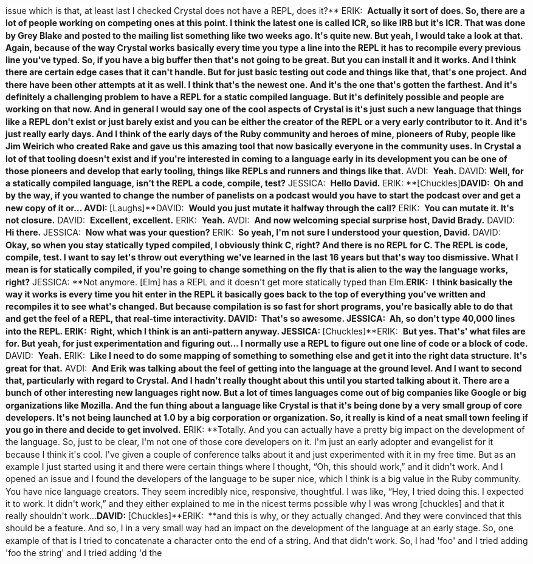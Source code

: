issue which is that, at least last I checked Crystal does not have a REPL, does it?** ERIK:&nbsp; **Actually it sort of does. So, there are a lot of people working on competing ones at this point. I think the latest one is called ICR, so like IRB but it's ICR. That was done by Grey Blake and posted to the mailing list something like two weeks ago. It's quite new. But yeah, I would take a look at that. Again, because of the way Crystal works basically every time you type a line into the REPL it has to recompile every previous line you've typed. So, if you have a big buffer then that's not going to be great. But you can install it and it works. And I think there are certain edge cases that it can't handle. But for just basic testing out code and things like that, that's one project. And there have been other attempts at it as well. I think that's the newest one. And it's the one that's gotten the farthest. And it's definitely a challenging problem to have a REPL for a static compiled language. But it's definitely possible and people are working on that now. And in general I would say one of the cool aspects of Crystal is it's just such a new language that things like a REPL don't exist or just barely exist and you can be either the creator of the REPL or a very early contributor to it. And it's just really early days. And I think of the early days of the Ruby community and heroes of mine, pioneers of Ruby, people like Jim Weirich who created Rake and gave us this amazing tool that now basically everyone in the community uses. In Crystal a lot of that tooling doesn't exist and if you're interested in coming to a language early in its development you can be one of those pioneers and develop that early tooling, things like REPLs and runners and things like that.** AVDI:&nbsp; **Yeah.** DAVID: **Well, for a statically compiled language, isn't the REPL a code, compile, test?** JESSICA:&nbsp; **Hello David.** ERIK:&nbsp;**[Chuckles]**DAVID:&nbsp; **Oh and by the way, if you wanted to change the number of panelists on a podcast would you have to start the podcast over and get a new copy of it or…** AVDI:&nbsp;**[Laughs]**DAVID:&nbsp; **Would you just mutate it halfway through the call?** ERIK:&nbsp; **You can mutate it. It's not closure.** DAVID:&nbsp; **Excellent, excellent.** ERIK:&nbsp; **Yeah.** AVDI:&nbsp; **And now welcoming special surprise host, David Brady.** DAVID:&nbsp; **Hi there.** JESSICA:&nbsp; **Now what was your question?** ERIK:&nbsp; **So yeah, I'm not sure I understood your question, David.** DAVID:&nbsp; **Okay, so when you stay statically typed compiled, I obviously think C, right? And there is no REPL for C. The REPL is code, compile, test. I want to say let's throw out everything we've learned in the last 16 years but that's way too dismissive. What I mean is for statically compiled, if you're going to change something on the fly that is alien to the way the language works, right?** JESSICA:&nbsp;**Not anymore. [Elm] has a REPL and it doesn't get more statically typed than Elm.**ERIK:&nbsp; **I think basically the way it works is every time you hit enter in the REPL it basically goes back to the top of everything you've written and recompiles it to see what's changed. But because compilation is so fast for short programs, you're basically able to do that and get the feel of a REPL, that real-time interactivity.** DAVID:&nbsp; **That's so awesome.** JESSICA:&nbsp; **Ah, so don't type 40,000 lines into the REPL.** ERIK:&nbsp; **Right, which I think is an anti-pattern anyway.** JESSICA:&nbsp;**[Chuckles]**ERIK:&nbsp; **But yes. That's' what files are for. But yeah, for just experimentation and figuring out… I normally use a REPL to figure out one line of code or a block of code.** DAVID:&nbsp; **Yeah.** ERIK:&nbsp; **Like I need to do some mapping of something to something else and get it into the right data structure. It's great for that.** AVDI:&nbsp; **And Erik was talking about the feel of getting into the language at the ground level. And I want to second that, particularly with regard to Crystal. And I hadn't really thought about this until you started talking about it. There are a bunch of other interesting new languages right now. But a lot of times languages come out of big companies like Google or big organizations like Mozilla. And the fun thing about a language like Crystal is that it's being done by a very small group of core developers. It's not being launched at 1.0 by a big corporation or organization. So, it really is kind of a neat small town feeling if you go in there and decide to get involved.** ERIK:&nbsp;**Totally. And you can actually have a pretty big impact on the development of the language. So, just to be clear, I'm not one of those core developers on it. I'm just an early adopter and evangelist for it because I think it's cool. I've given a couple of conference talks about it and just experimented with it in my free time. But as an example I just started using it and there were certain things where I thought, “Oh, this should work,” and it didn't work. And I opened an issue and I found the developers of the language to be super nice, which I think is a big value in the Ruby community. You have nice language creators. They seem incredibly nice, responsive, thoughtful. I was like, “Hey, I tried doing this. I expected it to work. It didn't work,” and they either explained to me in the nicest terms possible why I was wrong [chuckles] and that it really shouldn't work…**DAVID:&nbsp;**[Chuckles]**ERIK:&nbsp; **and this is why, or they actually changed. And they were convinced that this should be a feature. And so, I in a very small way had an impact on the development of the language at an early stage. So, one example of that is I tried to concatenate a character onto the end of a string. And that didn't work. So, I had 'foo' and I tried adding 'foo the string' and I tried adding 'd the